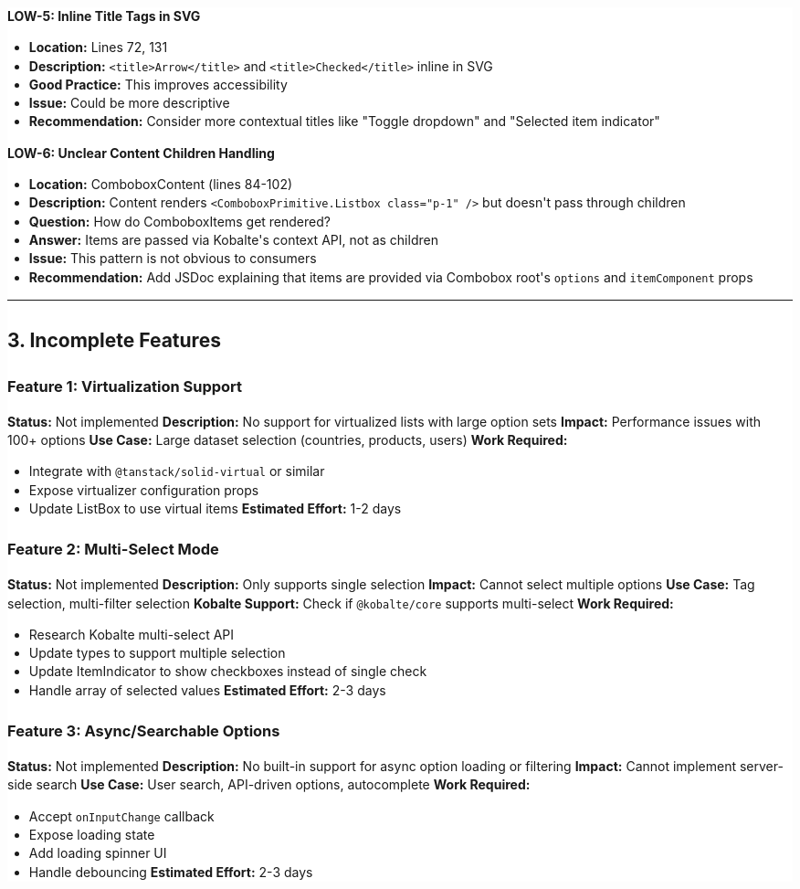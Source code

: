 **LOW-5: Inline Title Tags in SVG**
- **Location:** Lines 72, 131
- **Description:** `<title>Arrow</title>` and `<title>Checked</title>` inline in SVG
- **Good Practice:** This improves accessibility
- **Issue:** Could be more descriptive
- **Recommendation:** Consider more contextual titles like "Toggle dropdown" and "Selected item indicator"

**LOW-6: Unclear Content Children Handling**
- **Location:** ComboboxContent (lines 84-102)
- **Description:** Content renders `<ComboboxPrimitive.Listbox class="p-1" />` but doesn't pass through children
- **Question:** How do ComboboxItems get rendered?
- **Answer:** Items are passed via Kobalte's context API, not as children
- **Issue:** This pattern is not obvious to consumers
- **Recommendation:** Add JSDoc explaining that items are provided via Combobox root's `options` and `itemComponent` props

---

## 3. Incomplete Features

### Feature 1: Virtualization Support
**Status:** Not implemented
**Description:** No support for virtualized lists with large option sets
**Impact:** Performance issues with 100+ options
**Use Case:** Large dataset selection (countries, products, users)
**Work Required:**
- Integrate with `@tanstack/solid-virtual` or similar
- Expose virtualizer configuration props
- Update ListBox to use virtual items
**Estimated Effort:** 1-2 days

### Feature 2: Multi-Select Mode
**Status:** Not implemented
**Description:** Only supports single selection
**Impact:** Cannot select multiple options
**Use Case:** Tag selection, multi-filter selection
**Kobalte Support:** Check if `@kobalte/core` supports multi-select
**Work Required:**
- Research Kobalte multi-select API
- Update types to support multiple selection
- Update ItemIndicator to show checkboxes instead of single check
- Handle array of selected values
**Estimated Effort:** 2-3 days

### Feature 3: Async/Searchable Options
**Status:** Not implemented
**Description:** No built-in support for async option loading or filtering
**Impact:** Cannot implement server-side search
**Use Case:** User search, API-driven options, autocomplete
**Work Required:**
- Accept `onInputChange` callback
- Expose loading state
- Add loading spinner UI
- Handle debouncing
**Estimated Effort:** 2-3 days

